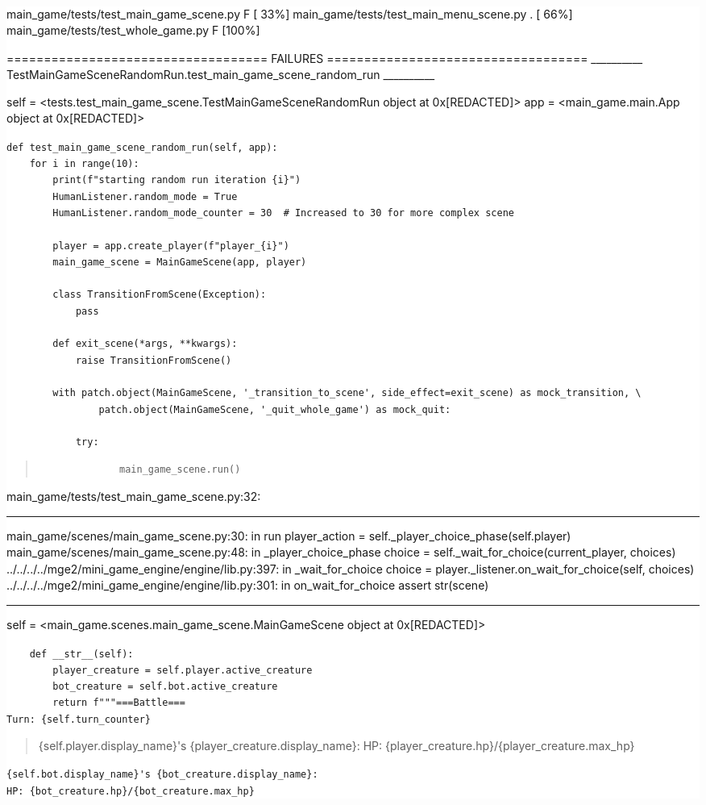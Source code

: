 main_game/tests/test_main_game_scene.py F                                [ 33%]
main_game/tests/test_main_menu_scene.py .                                [ 66%]
main_game/tests/test_whole_game.py F                                     [100%]

=================================== FAILURES ===================================
__________ TestMainGameSceneRandomRun.test_main_game_scene_random_run __________

self = <tests.test_main_game_scene.TestMainGameSceneRandomRun object at 0x[REDACTED]>
app = <main_game.main.App object at 0x[REDACTED]>

    def test_main_game_scene_random_run(self, app):
        for i in range(10):
            print(f"starting random run iteration {i}")
            HumanListener.random_mode = True
            HumanListener.random_mode_counter = 30  # Increased to 30 for more complex scene
    
            player = app.create_player(f"player_{i}")
            main_game_scene = MainGameScene(app, player)
    
            class TransitionFromScene(Exception):
                pass
    
            def exit_scene(*args, **kwargs):
                raise TransitionFromScene()
    
            with patch.object(MainGameScene, '_transition_to_scene', side_effect=exit_scene) as mock_transition, \
                    patch.object(MainGameScene, '_quit_whole_game') as mock_quit:
    
                try:
>                   main_game_scene.run()

main_game/tests/test_main_game_scene.py:32: 
_ _ _ _ _ _ _ _ _ _ _ _ _ _ _ _ _ _ _ _ _ _ _ _ _ _ _ _ _ _ _ _ _ _ _ _ _ _ _ _ 
main_game/scenes/main_game_scene.py:30: in run
    player_action = self._player_choice_phase(self.player)
main_game/scenes/main_game_scene.py:48: in _player_choice_phase
    choice = self._wait_for_choice(current_player, choices)
../../../../mge2/mini_game_engine/engine/lib.py:397: in _wait_for_choice
    choice = player._listener.on_wait_for_choice(self, choices)
../../../../mge2/mini_game_engine/engine/lib.py:301: in on_wait_for_choice
    assert str(scene)
_ _ _ _ _ _ _ _ _ _ _ _ _ _ _ _ _ _ _ _ _ _ _ _ _ _ _ _ _ _ _ _ _ _ _ _ _ _ _ _ 

self = <main_game.scenes.main_game_scene.MainGameScene object at 0x[REDACTED]>

        def __str__(self):
            player_creature = self.player.active_creature
            bot_creature = self.bot.active_creature
            return f"""===Battle===
    Turn: {self.turn_counter}
    
>   {self.player.display_name}'s {player_creature.display_name}:
    HP: {player_creature.hp}/{player_creature.max_hp}
    
    {self.bot.display_name}'s {bot_creature.display_name}:
    HP: {bot_creature.hp}/{bot_creature.max_hp}
    